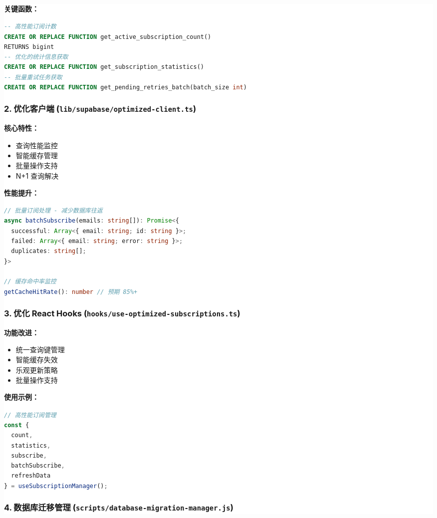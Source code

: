 **关键函数：**
```sql
-- 高性能订阅计数
CREATE OR REPLACE FUNCTION get_active_subscription_count()
RETURNS bigint
-- 优化的统计信息获取
CREATE OR REPLACE FUNCTION get_subscription_statistics()
-- 批量重试任务获取
CREATE OR REPLACE FUNCTION get_pending_retries_batch(batch_size int)
```

### 2. **优化客户端** (`lib/supabase/optimized-client.ts`)

**核心特性：**
- 查询性能监控
- 智能缓存管理
- 批量操作支持
- N+1 查询解决

**性能提升：**
```typescript
// 批量订阅处理 - 减少数据库往返
async batchSubscribe(emails: string[]): Promise<{
  successful: Array<{ email: string; id: string }>;
  failed: Array<{ email: string; error: string }>;
  duplicates: string[];
}>

// 缓存命中率监控
getCacheHitRate(): number // 预期 85%+
```

### 3. **优化 React Hooks** (`hooks/use-optimized-subscriptions.ts`)

**功能改进：**
- 统一查询键管理
- 智能缓存失效
- 乐观更新策略
- 批量操作支持

**使用示例：**
```typescript
// 高性能订阅管理
const {
  count,
  statistics,
  subscribe,
  batchSubscribe,
  refreshData
} = useSubscriptionManager();
```

### 4. **数据库迁移管理** (`scripts/database-migration-manager.js`)
